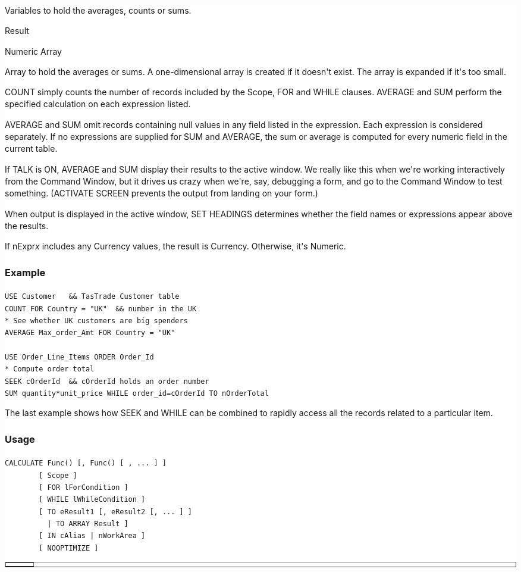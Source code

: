   <td width=45% valign=top>
  <p>Variables to hold the averages, counts or sums. </p>
  </td>
 </tr>
<tr>
  <td width=32% valign=top>
  <p>Result</p>
  </td>
  <td width=23% valign=top>
  <p>Numeric Array</p>
  </td>
  <td width=45% valign=top>
  <p>Array to hold the averages or sums. A one-dimensional array is created if it doesn't exist. The array is expanded if it's too small.</p>
  </td>
 </tr>
</table>

COUNT simply counts the number of records included by the Scope, FOR and WHILE clauses. AVERAGE and SUM perform the specified calculation on each expression listed.

AVERAGE and SUM omit records containing null values in any field listed in the expression. Each expression is considered separately. If no expressions are supplied for SUM and AVERAGE, the sum or average is computed for every numeric field in the current table.

If TALK is ON, AVERAGE and SUM display their results to the active window. We really like this when we're working interactively from the Command Window, but it drives us crazy when we're, say, debugging a form, and go to the Command Window to test something. (ACTIVATE SCREEN prevents the output from landing on your form.) 

When output is displayed in the active window, SET HEADINGS determines whether the field names or expressions appear above the results.

If nExpr*x* includes any Currency values, the result is Currency. Otherwise, it's Numeric. 

### Example

```foxpro
USE Customer   && TasTrade Customer table
COUNT FOR Country = "UK"  && number in the UK
* See whether UK customers are big spenders
AVERAGE Max_order_Amt FOR Country = "UK"

USE Order_Line_Items ORDER Order_Id
* Compute order total
SEEK cOrderId  && cOrderId holds an order number
SUM quantity*unit_price WHILE order_id=cOrderId TO nOrderTotal
```

The last example shows how SEEK and WHILE can be combined to rapidly access all the records related to a particular item.

### Usage

```foxpro
CALCULATE Func() [, Func() [ , ... ] ]
        [ Scope ]
        [ FOR lForCondition ]
        [ WHILE lWhileCondition ]
        [ TO eResult1 [, eResult2 [, ... ] ]
          | TO ARRAY Result ]
        [ IN cAlias | nWorkArea ]
        [ NOOPTIMIZE ]
```
<table border cellspacing=0 cellpadding=0 width=100%>
<tr>
  <td width=32% valign=top>